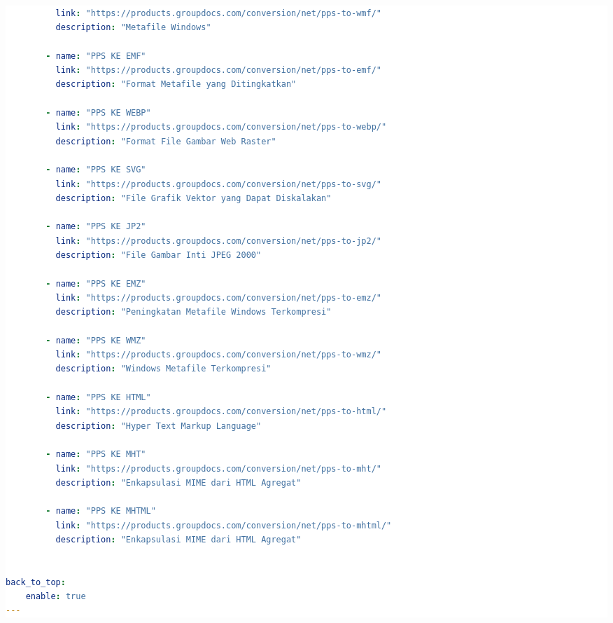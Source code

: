 ```yaml
          link: "https://products.groupdocs.com/conversion/net/pps-to-wmf/"
          description: "Metafile Windows"

        - name: "PPS KE EMF"
          link: "https://products.groupdocs.com/conversion/net/pps-to-emf/"
          description: "Format Metafile yang Ditingkatkan"

        - name: "PPS KE WEBP"
          link: "https://products.groupdocs.com/conversion/net/pps-to-webp/"
          description: "Format File Gambar Web Raster"

        - name: "PPS KE SVG"
          link: "https://products.groupdocs.com/conversion/net/pps-to-svg/"
          description: "File Grafik Vektor yang Dapat Diskalakan"

        - name: "PPS KE JP2"
          link: "https://products.groupdocs.com/conversion/net/pps-to-jp2/"
          description: "File Gambar Inti JPEG 2000"

        - name: "PPS KE EMZ"
          link: "https://products.groupdocs.com/conversion/net/pps-to-emz/"
          description: "Peningkatan Metafile Windows Terkompresi"

        - name: "PPS KE WMZ"
          link: "https://products.groupdocs.com/conversion/net/pps-to-wmz/"
          description: "Windows Metafile Terkompresi"

        - name: "PPS KE HTML"
          link: "https://products.groupdocs.com/conversion/net/pps-to-html/"
          description: "Hyper Text Markup Language"

        - name: "PPS KE MHT"
          link: "https://products.groupdocs.com/conversion/net/pps-to-mht/"
          description: "Enkapsulasi MIME dari HTML Agregat"

        - name: "PPS KE MHTML"
          link: "https://products.groupdocs.com/conversion/net/pps-to-mhtml/"
          description: "Enkapsulasi MIME dari HTML Agregat"


back_to_top:
    enable: true
---
```

